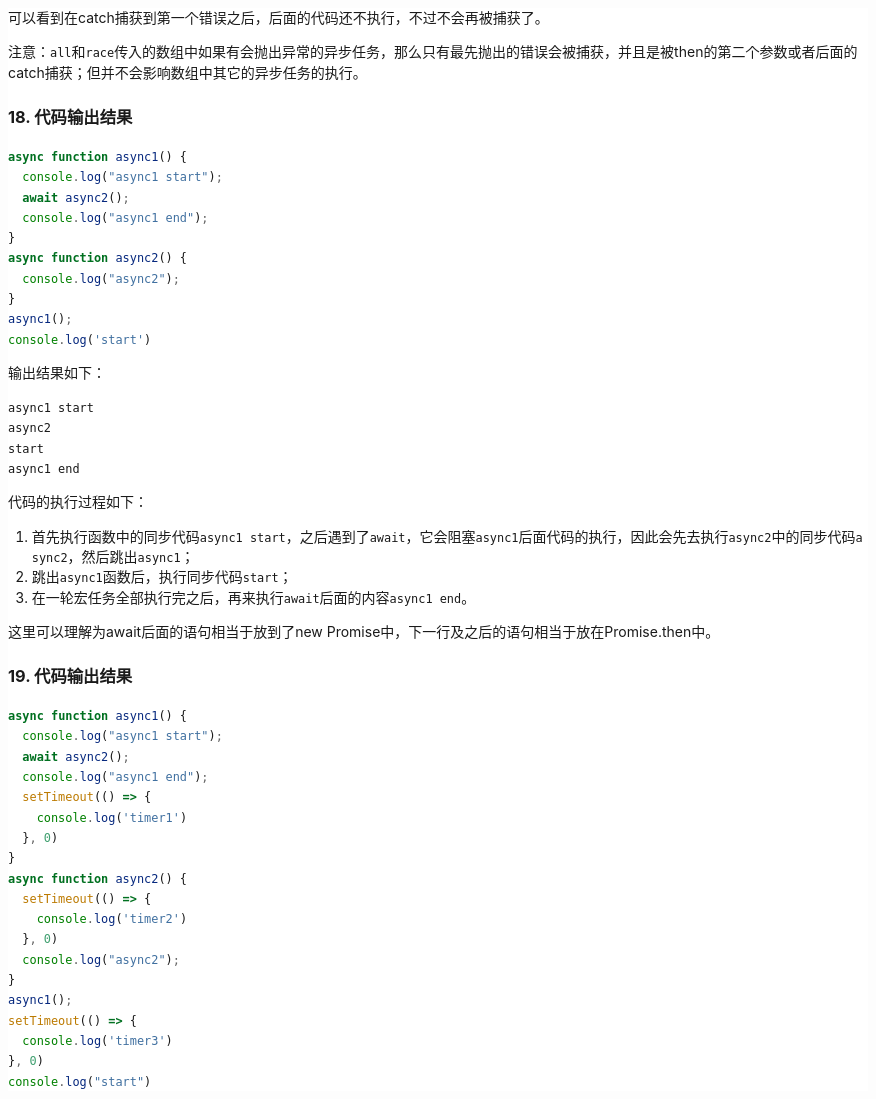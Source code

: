 可以看到在catch捕获到第一个错误之后，后面的代码还不执行，不过不会再被捕获了。



注意：`all`和`race`传入的数组中如果有会抛出异常的异步任务，那么只有最先抛出的错误会被捕获，并且是被then的第二个参数或者后面的catch捕获；但并不会影响数组中其它的异步任务的执行。

### 18. 代码输出结果

```javascript
async function async1() {
  console.log("async1 start");
  await async2();
  console.log("async1 end");
}
async function async2() {
  console.log("async2");
}
async1();
console.log('start')
```

输出结果如下：

```javascript
async1 start
async2
start
async1 end
```

代码的执行过程如下：

1. 首先执行函数中的同步代码`async1 start`，之后遇到了`await`，它会阻塞`async1`后面代码的执行，因此会先去执行`async2`中的同步代码`async2`，然后跳出`async1`；
2. 跳出`async1`函数后，执行同步代码`start`；
3. 在一轮宏任务全部执行完之后，再来执行`await`后面的内容`async1 end`。



这里可以理解为await后面的语句相当于放到了new Promise中，下一行及之后的语句相当于放在Promise.then中。

### 19. 代码输出结果

```javascript
async function async1() {
  console.log("async1 start");
  await async2();
  console.log("async1 end");
  setTimeout(() => {
    console.log('timer1')
  }, 0)
}
async function async2() {
  setTimeout(() => {
    console.log('timer2')
  }, 0)
  console.log("async2");
}
async1();
setTimeout(() => {
  console.log('timer3')
}, 0)
console.log("start")
```
